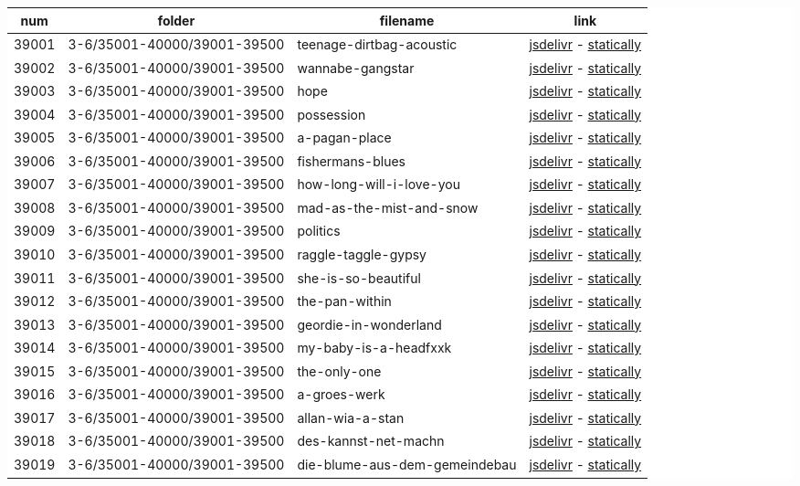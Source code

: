 |  num  | folder | filename | link |
|-------|--------|----------|------|
|39001|3-6/35001-40000/39001-39500|teenage-dirtbag-acoustic|[jsdelivr](https://cdn.jsdelivr.net/gh/dbchord/png-old-c-1280x720_3-6/35001-40000/39001-39500/teenage-dirtbag-acoustic.png) - [statically](https://cdn.statically.io/gh/dbchord/png-old-c-1280x720_3-6/img/35001-40000/39001-39500/teenage-dirtbag-acoustic.png)|
|39002|3-6/35001-40000/39001-39500|wannabe-gangstar|[jsdelivr](https://cdn.jsdelivr.net/gh/dbchord/png-old-c-1280x720_3-6/35001-40000/39001-39500/wannabe-gangstar.png) - [statically](https://cdn.statically.io/gh/dbchord/png-old-c-1280x720_3-6/img/35001-40000/39001-39500/wannabe-gangstar.png)|
|39003|3-6/35001-40000/39001-39500|hope|[jsdelivr](https://cdn.jsdelivr.net/gh/dbchord/png-old-c-1280x720_3-6/35001-40000/39001-39500/hope.png) - [statically](https://cdn.statically.io/gh/dbchord/png-old-c-1280x720_3-6/img/35001-40000/39001-39500/hope.png)|
|39004|3-6/35001-40000/39001-39500|possession|[jsdelivr](https://cdn.jsdelivr.net/gh/dbchord/png-old-c-1280x720_3-6/35001-40000/39001-39500/possession.png) - [statically](https://cdn.statically.io/gh/dbchord/png-old-c-1280x720_3-6/img/35001-40000/39001-39500/possession.png)|
|39005|3-6/35001-40000/39001-39500|a-pagan-place|[jsdelivr](https://cdn.jsdelivr.net/gh/dbchord/png-old-c-1280x720_3-6/35001-40000/39001-39500/a-pagan-place.png) - [statically](https://cdn.statically.io/gh/dbchord/png-old-c-1280x720_3-6/img/35001-40000/39001-39500/a-pagan-place.png)|
|39006|3-6/35001-40000/39001-39500|fishermans-blues|[jsdelivr](https://cdn.jsdelivr.net/gh/dbchord/png-old-c-1280x720_3-6/35001-40000/39001-39500/fishermans-blues.png) - [statically](https://cdn.statically.io/gh/dbchord/png-old-c-1280x720_3-6/img/35001-40000/39001-39500/fishermans-blues.png)|
|39007|3-6/35001-40000/39001-39500|how-long-will-i-love-you|[jsdelivr](https://cdn.jsdelivr.net/gh/dbchord/png-old-c-1280x720_3-6/35001-40000/39001-39500/how-long-will-i-love-you.png) - [statically](https://cdn.statically.io/gh/dbchord/png-old-c-1280x720_3-6/img/35001-40000/39001-39500/how-long-will-i-love-you.png)|
|39008|3-6/35001-40000/39001-39500|mad-as-the-mist-and-snow|[jsdelivr](https://cdn.jsdelivr.net/gh/dbchord/png-old-c-1280x720_3-6/35001-40000/39001-39500/mad-as-the-mist-and-snow.png) - [statically](https://cdn.statically.io/gh/dbchord/png-old-c-1280x720_3-6/img/35001-40000/39001-39500/mad-as-the-mist-and-snow.png)|
|39009|3-6/35001-40000/39001-39500|politics|[jsdelivr](https://cdn.jsdelivr.net/gh/dbchord/png-old-c-1280x720_3-6/35001-40000/39001-39500/politics.png) - [statically](https://cdn.statically.io/gh/dbchord/png-old-c-1280x720_3-6/img/35001-40000/39001-39500/politics.png)|
|39010|3-6/35001-40000/39001-39500|raggle-taggle-gypsy|[jsdelivr](https://cdn.jsdelivr.net/gh/dbchord/png-old-c-1280x720_3-6/35001-40000/39001-39500/raggle-taggle-gypsy.png) - [statically](https://cdn.statically.io/gh/dbchord/png-old-c-1280x720_3-6/img/35001-40000/39001-39500/raggle-taggle-gypsy.png)|
|39011|3-6/35001-40000/39001-39500|she-is-so-beautiful|[jsdelivr](https://cdn.jsdelivr.net/gh/dbchord/png-old-c-1280x720_3-6/35001-40000/39001-39500/she-is-so-beautiful.png) - [statically](https://cdn.statically.io/gh/dbchord/png-old-c-1280x720_3-6/img/35001-40000/39001-39500/she-is-so-beautiful.png)|
|39012|3-6/35001-40000/39001-39500|the-pan-within|[jsdelivr](https://cdn.jsdelivr.net/gh/dbchord/png-old-c-1280x720_3-6/35001-40000/39001-39500/the-pan-within.png) - [statically](https://cdn.statically.io/gh/dbchord/png-old-c-1280x720_3-6/img/35001-40000/39001-39500/the-pan-within.png)|
|39013|3-6/35001-40000/39001-39500|geordie-in-wonderland|[jsdelivr](https://cdn.jsdelivr.net/gh/dbchord/png-old-c-1280x720_3-6/35001-40000/39001-39500/geordie-in-wonderland.png) - [statically](https://cdn.statically.io/gh/dbchord/png-old-c-1280x720_3-6/img/35001-40000/39001-39500/geordie-in-wonderland.png)|
|39014|3-6/35001-40000/39001-39500|my-baby-is-a-headfxxk|[jsdelivr](https://cdn.jsdelivr.net/gh/dbchord/png-old-c-1280x720_3-6/35001-40000/39001-39500/my-baby-is-a-headfxxk.png) - [statically](https://cdn.statically.io/gh/dbchord/png-old-c-1280x720_3-6/img/35001-40000/39001-39500/my-baby-is-a-headfxxk.png)|
|39015|3-6/35001-40000/39001-39500|the-only-one|[jsdelivr](https://cdn.jsdelivr.net/gh/dbchord/png-old-c-1280x720_3-6/35001-40000/39001-39500/the-only-one.png) - [statically](https://cdn.statically.io/gh/dbchord/png-old-c-1280x720_3-6/img/35001-40000/39001-39500/the-only-one.png)|
|39016|3-6/35001-40000/39001-39500|a-groes-werk|[jsdelivr](https://cdn.jsdelivr.net/gh/dbchord/png-old-c-1280x720_3-6/35001-40000/39001-39500/a-groes-werk.png) - [statically](https://cdn.statically.io/gh/dbchord/png-old-c-1280x720_3-6/img/35001-40000/39001-39500/a-groes-werk.png)|
|39017|3-6/35001-40000/39001-39500|allan-wia-a-stan|[jsdelivr](https://cdn.jsdelivr.net/gh/dbchord/png-old-c-1280x720_3-6/35001-40000/39001-39500/allan-wia-a-stan.png) - [statically](https://cdn.statically.io/gh/dbchord/png-old-c-1280x720_3-6/img/35001-40000/39001-39500/allan-wia-a-stan.png)|
|39018|3-6/35001-40000/39001-39500|des-kannst-net-machn|[jsdelivr](https://cdn.jsdelivr.net/gh/dbchord/png-old-c-1280x720_3-6/35001-40000/39001-39500/des-kannst-net-machn.png) - [statically](https://cdn.statically.io/gh/dbchord/png-old-c-1280x720_3-6/img/35001-40000/39001-39500/des-kannst-net-machn.png)|
|39019|3-6/35001-40000/39001-39500|die-blume-aus-dem-gemeindebau|[jsdelivr](https://cdn.jsdelivr.net/gh/dbchord/png-old-c-1280x720_3-6/35001-40000/39001-39500/die-blume-aus-dem-gemeindebau.png) - [statically](https://cdn.statically.io/gh/dbchord/png-old-c-1280x720_3-6/img/35001-40000/39001-39500/die-blume-aus-dem-gemeindebau.png)|